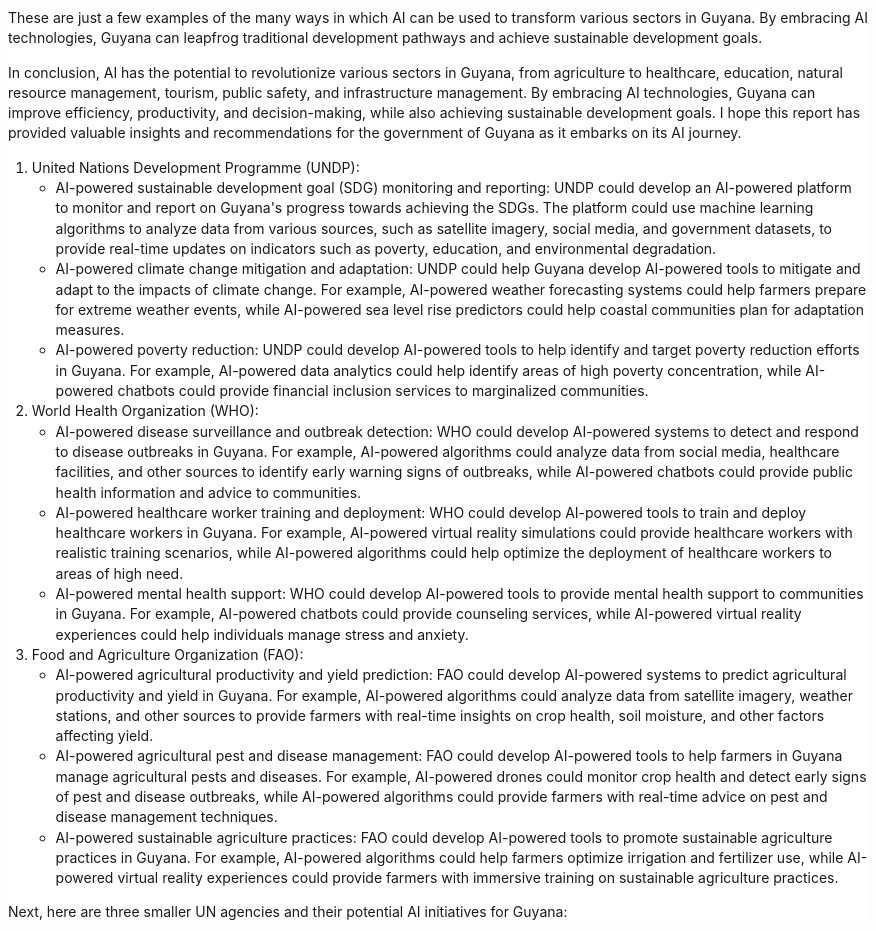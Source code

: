 These are just a few examples of the many ways in which AI can be used to transform various sectors in Guyana. By embracing AI technologies, Guyana can leapfrog traditional development pathways and achieve sustainable development goals.

In conclusion, AI has the potential to revolutionize various sectors in Guyana, from agriculture to healthcare, education, natural resource management, tourism, public safety, and infrastructure management. By embracing AI technologies, Guyana can improve efficiency, productivity, and decision-making, while also achieving sustainable development goals. I hope this report has provided valuable insights and recommendations for the government of Guyana as it embarks on its AI journey.

1. United Nations Development Programme (UNDP):
    - AI-powered sustainable development goal (SDG) monitoring and reporting: UNDP could develop an AI-powered platform to monitor and report on Guyana's progress towards achieving the SDGs. The platform could use machine learning algorithms to analyze data from various sources, such as satellite imagery, social media, and government datasets, to provide real-time updates on indicators such as poverty, education, and environmental degradation.
    - AI-powered climate change mitigation and adaptation: UNDP could help Guyana develop AI-powered tools to mitigate and adapt to the impacts of climate change. For example, AI-powered weather forecasting systems could help farmers prepare for extreme weather events, while AI-powered sea level rise predictors could help coastal communities plan for adaptation measures.
    - AI-powered poverty reduction: UNDP could develop AI-powered tools to help identify and target poverty reduction efforts in Guyana. For example, AI-powered data analytics could help identify areas of high poverty concentration, while AI-powered chatbots could provide financial inclusion services to marginalized communities.
2. World Health Organization (WHO):
    - AI-powered disease surveillance and outbreak detection: WHO could develop AI-powered systems to detect and respond to disease outbreaks in Guyana. For example, AI-powered algorithms could analyze data from social media, healthcare facilities, and other sources to identify early warning signs of outbreaks, while AI-powered chatbots could provide public health information and advice to communities.
    - AI-powered healthcare worker training and deployment: WHO could develop AI-powered tools to train and deploy healthcare workers in Guyana. For example, AI-powered virtual reality simulations could provide healthcare workers with realistic training scenarios, while AI-powered algorithms could help optimize the deployment of healthcare workers to areas of high need.
    - AI-powered mental health support: WHO could develop AI-powered tools to provide mental health support to communities in Guyana. For example, AI-powered chatbots could provide counseling services, while AI-powered virtual reality experiences could help individuals manage stress and anxiety.
3. Food and Agriculture Organization (FAO):
    - AI-powered agricultural productivity and yield prediction: FAO could develop AI-powered systems to predict agricultural productivity and yield in Guyana. For example, AI-powered algorithms could analyze data from satellite imagery, weather stations, and other sources to provide farmers with real-time insights on crop health, soil moisture, and other factors affecting yield.
    - AI-powered agricultural pest and disease management: FAO could develop AI-powered tools to help farmers in Guyana manage agricultural pests and diseases. For example, AI-powered drones could monitor crop health and detect early signs of pest and disease outbreaks, while AI-powered algorithms could provide farmers with real-time advice on pest and disease management techniques.
    - AI-powered sustainable agriculture practices: FAO could develop AI-powered tools to promote sustainable agriculture practices in Guyana. For example, AI-powered algorithms could help farmers optimize irrigation and fertilizer use, while AI-powered virtual reality experiences could provide farmers with immersive training on sustainable agriculture practices.

Next, here are three smaller UN agencies and their potential AI initiatives for Guyana:
